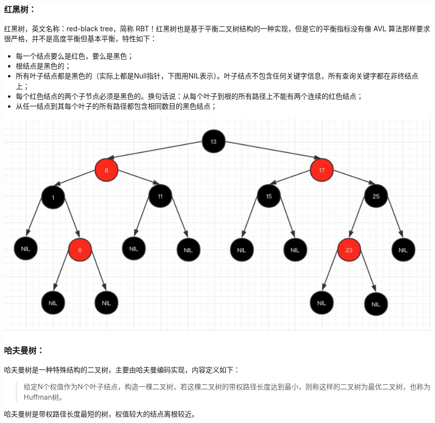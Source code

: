 ### 红黑树：

红黑树，英文名称：red-black tree，简称 RBT！红黑树也是基于平衡二叉树结构的一种实现，但是它的平衡指标没有像 AVL 算法那样要求很严格，并不是高度平衡但基本平衡，特性如下：

* 每一个结点要么是红色，要么是黑色；
* 根结点是黑色的；
* 所有叶子结点都是黑色的（实际上都是Null指针，下图用NIL表示）。叶子结点不包含任何关键字信息，所有查询关键字都在非终结点上；
* 每个红色结点的两个子节点必须是黑色的。换句话说：从每个叶子到根的所有路径上不能有两个连续的红色结点；
* 从任一结点到其每个叶子的所有路径都包含相同数目的黑色结点；

![&#x7EA2;&#x9ED1;&#x6811;](../../../.gitbook/assets/红黑树.jpeg)

### 哈夫曼树：

哈夫曼树是一种特殊结构的二叉树，主要由哈夫曼编码实现，内容定义如下：

> 给定N个权值作为N个叶子结点，构造一棵二叉树，若这棵二叉树的带权路径长度达到最小，则称这样的二叉树为最优二叉树，也称为Huffman树。

哈夫曼树是带权路径长度最短的树，权值较大的结点离根较近。
